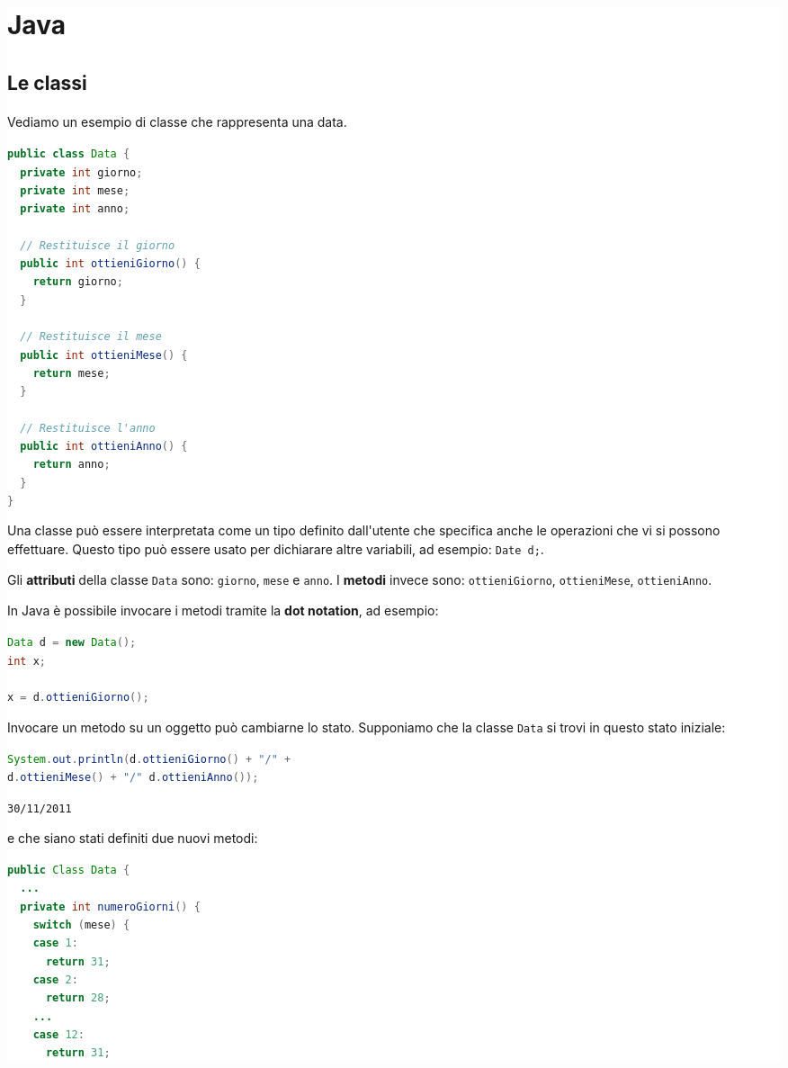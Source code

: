 # Java

## Le classi

Vediamo un esempio di classe che rappresenta una data.

```java
public class Data {
  private int giorno;
  private int mese;
  private int anno;

  // Restituisce il giorno
  public int ottieniGiorno() {
    return giorno;
  }

  // Restituisce il mese
  public int ottieniMese() {
    return mese;
  }

  // Restituisce l'anno
  public int ottieniAnno() {
    return anno;
  }
}
```

Una classe può essere interpretata come un tipo definito dall'utente che specifica anche le operazioni che vi si possono effettuare. Questo tipo può essere usato per dichiarare altre variabili, ad esempio: `Date d;`.

Gli **attributi** della classe `Data` sono: `giorno`, `mese` e `anno`. I **metodi** invece sono: `ottieniGiorno`, `ottieniMese`, `ottieniAnno`.

In Java è possibile invocare i metodi tramite la **dot notation**, ad esempio:
```java
Data d = new Data();
int x;

x = d.ottieniGiorno();
```

Invocare un metodo su un oggetto può cambiarne lo stato.
Supponiamo che la classe `Data` si trovi in questo stato iniziale:
```java
System.out.println(d.ottieniGiorno() + "/" + 
d.ottieniMese() + "/" d.ottieniAnno());
```
```bash
30/11/2011
```
e che siano stati definiti due nuovi metodi:
```java
public Class Data {
  ...
  private int numeroGiorni() {
    switch (mese) {
    case 1:
      return 31;
    case 2:
      return 28;
    ...
    case 12:
      return 31;
```